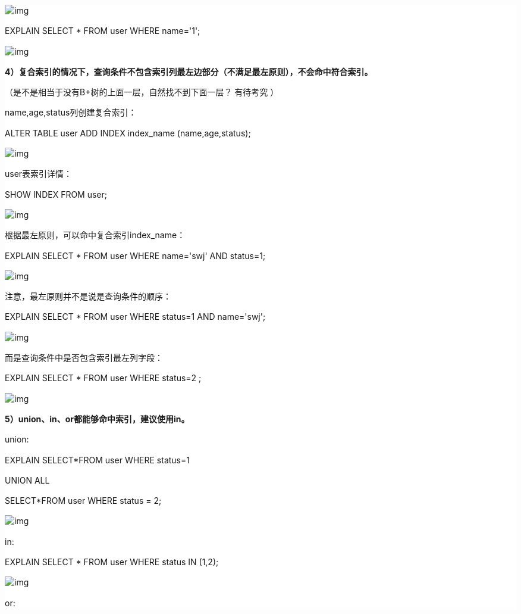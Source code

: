 ![img](../media/pictures/MySql.assets/169fab4aeeea3142)

EXPLAIN SELECT * FROM user WHERE name='1';

![img](../media/pictures/MySql.assets/169fab4af64502e8)

**4）复合索引的情况下，查询条件不包含索引列最左边部分（不满足最左原则），不会命中符合索引。**

（是不是相当于没有B+树的上面一层，自然找不到下面一层？ 有待考究 ）

name,age,status列创建复合索引：

ALTER TABLE user ADD INDEX index_name (name,age,status);

![img](../media/pictures/MySql.assets/169fab4ae468dd5f)

user表索引详情：

SHOW INDEX FROM user;

![img](../media/pictures/MySql.assets/169fab4ae260d343)

根据最左原则，可以命中复合索引index_name：

EXPLAIN SELECT * FROM user WHERE name='swj' AND status=1;

![img](../media/pictures/MySql.assets/169fab4affd9796f)

注意，最左原则并不是说是查询条件的顺序：

EXPLAIN SELECT * FROM user WHERE status=1 AND name='swj';

![img](../media/pictures/MySql.assets/169fab4b0047390e)

而是查询条件中是否包含索引最左列字段：

EXPLAIN SELECT * FROM user WHERE status=2 ;

![img](../media/pictures/MySql.assets/169fab4b06548ad2)

**5）union、in、or都能够命中索引，建议使用in。**

union:

EXPLAIN SELECT*FROM user WHERE status=1

UNION ALL

SELECT*FROM user WHERE status = 2;

![img](../media/pictures/MySql.assets/169fab4b06d96e59)

in:

EXPLAIN SELECT * FROM user WHERE status IN (1,2);

![img](../media/pictures/MySql.assets/169fab4b14bfcb89)

or:
